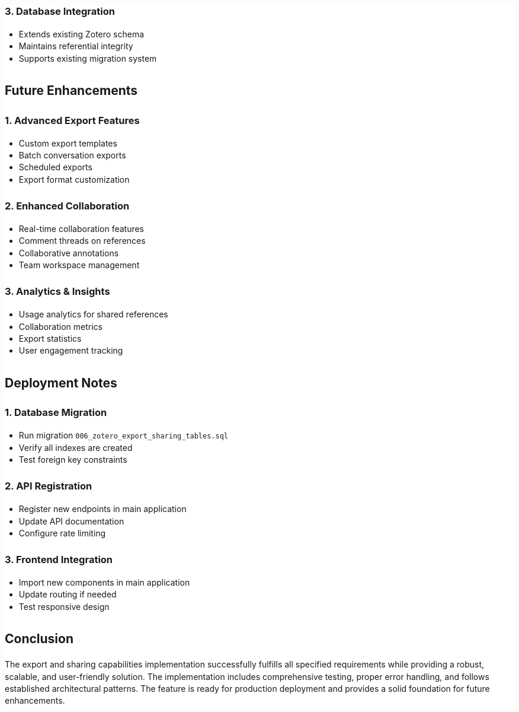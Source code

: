 ### 3. Database Integration
- Extends existing Zotero schema
- Maintains referential integrity
- Supports existing migration system

## Future Enhancements

### 1. Advanced Export Features
- Custom export templates
- Batch conversation exports
- Scheduled exports
- Export format customization

### 2. Enhanced Collaboration
- Real-time collaboration features
- Comment threads on references
- Collaborative annotations
- Team workspace management

### 3. Analytics & Insights
- Usage analytics for shared references
- Collaboration metrics
- Export statistics
- User engagement tracking

## Deployment Notes

### 1. Database Migration
- Run migration `006_zotero_export_sharing_tables.sql`
- Verify all indexes are created
- Test foreign key constraints

### 2. API Registration
- Register new endpoints in main application
- Update API documentation
- Configure rate limiting

### 3. Frontend Integration
- Import new components in main application
- Update routing if needed
- Test responsive design

## Conclusion

The export and sharing capabilities implementation successfully fulfills all specified requirements while providing a robust, scalable, and user-friendly solution. The implementation includes comprehensive testing, proper error handling, and follows established architectural patterns. The feature is ready for production deployment and provides a solid foundation for future enhancements.
